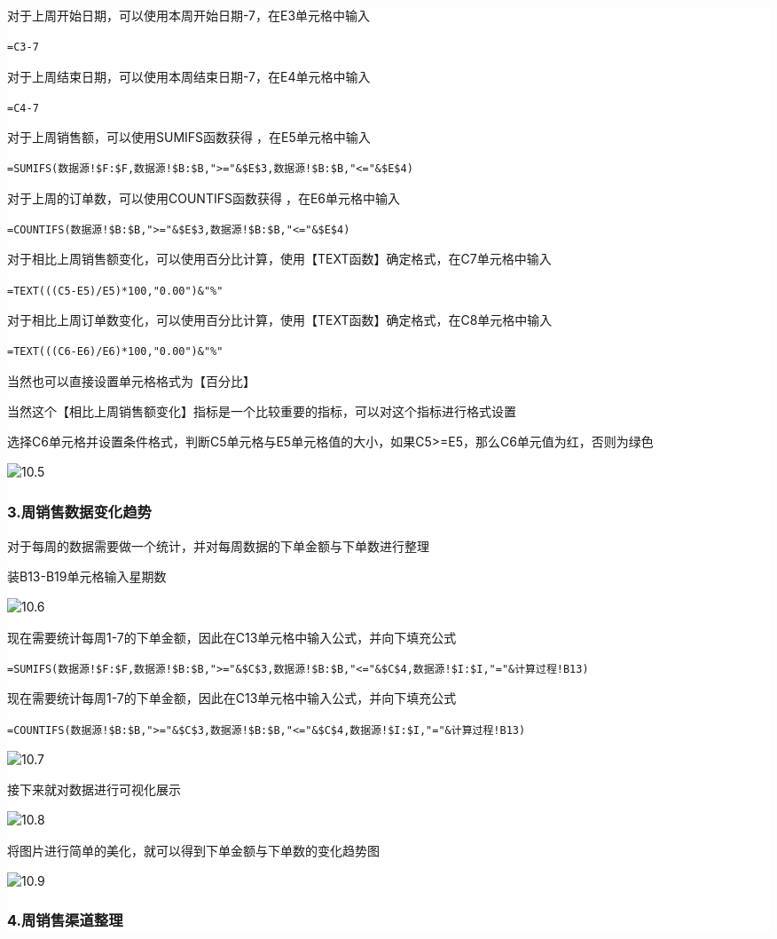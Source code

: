 对于上周开始日期，可以使用本周开始日期-7，在E3单元格中输入

`=C3-7`

对于上周结束日期，可以使用本周结束日期-7，在E4单元格中输入

`=C4-7`

对于上周销售额，可以使用SUMIFS函数获得 ，在E5单元格中输入

`=SUMIFS(数据源!$F:$F,数据源!$B:$B,">="&$E$3,数据源!$B:$B,"<="&$E$4)`

对于上周的订单数，可以使用COUNTIFS函数获得 ，在E6单元格中输入

`=COUNTIFS(数据源!$B:$B,">="&$E$3,数据源!$B:$B,"<="&$E$4)`

对于相比上周销售额变化，可以使用百分比计算，使用【TEXT函数】确定格式，在C7单元格中输入

`=TEXT(((C5-E5)/E5)*100,"0.00")&"%"`

对于相比上周订单数变化，可以使用百分比计算，使用【TEXT函数】确定格式，在C8单元格中输入

`=TEXT(((C6-E6)/E6)*100,"0.00")&"%"`

当然也可以直接设置单元格格式为【百分比】

当然这个【相比上周销售额变化】指标是一个比较重要的指标，可以对这个指标进行格式设置

选择C6单元格并设置条件格式，判断C5单元格与E5单元格值的大小，如果C5>=E5，那么C6单元值为红，否则为绿色

![10.5](./images/chap10/10.5.png)

### **3.周销售数据变化趋势**

对于每周的数据需要做一个统计，并对每周数据的下单金额与下单数进行整理

装B13-B19单元格输入星期数

![10.6](./images/chap10/10.6.png)

现在需要统计每周1-7的下单金额，因此在C13单元格中输入公式，并向下填充公式

`=SUMIFS(数据源!$F:$F,数据源!$B:$B,">="&$C$3,数据源!$B:$B,"<="&$C$4,数据源!$I:$I,"="&计算过程!B13)`

现在需要统计每周1-7的下单金额，因此在C13单元格中输入公式，并向下填充公式

`=COUNTIFS(数据源!$B:$B,">="&$C$3,数据源!$B:$B,"<="&$C$4,数据源!$I:$I,"="&计算过程!B13)`

![10.7](./images/chap10/10.7.png)

接下来就对数据进行可视化展示

![10.8](./images/chap10/10.8.png)

将图片进行简单的美化，就可以得到下单金额与下单数的变化趋势图

![10.9](./images/chap10/10.9.png)

### **4.周销售渠道整理**
